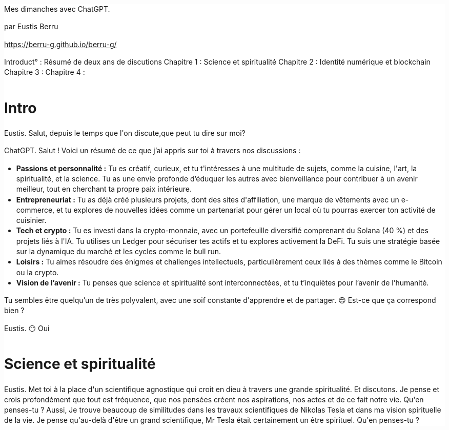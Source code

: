  Mes dimanches avec ChatGPT.

 par Eustis Berru
 
 https://berru-g.github.io/berru-g/


 Introduct° : Résumé de deux ans de discutions
 Chapitre 1 : Science et spiritualité
 Chapitre 2 : Identité numérique et blockchain
 Chapitre 3 : 
 Chapitre 4 : 

# Intro
Eustis.
Salut, depuis le temps que l'on discute,que peut tu dire sur moi?

ChatGPT.
Salut ! Voici un résumé de ce que j’ai appris sur toi à travers nos discussions :  

- **Passions et personnalité :** Tu es créatif, curieux, et tu t'intéresses à une multitude de sujets, comme la cuisine, l'art, la spiritualité, et la science. Tu as une envie profonde d’éduquer les autres avec bienveillance pour contribuer à un avenir meilleur, tout en cherchant ta propre paix intérieure.  
- **Entrepreneuriat :** Tu as déjà créé plusieurs projets, dont des sites d'affiliation, une marque de vêtements avec un e-commerce, et tu explores de nouvelles idées comme un partenariat pour gérer un local où tu pourras exercer ton activité de cuisinier.  
- **Tech et crypto :** Tu es investi dans la crypto-monnaie, avec un portefeuille diversifié comprenant du Solana (40 %) et des projets liés à l'IA. Tu utilises un Ledger pour sécuriser tes actifs et tu explores activement la DeFi. Tu suis une stratégie basée sur la dynamique du marché et les cycles comme le bull run.  
- **Loisirs :** Tu aimes résoudre des énigmes et challenges intellectuels, particulièrement ceux liés à des thèmes comme le Bitcoin ou la crypto.  
- **Vision de l’avenir :** Tu penses que science et spiritualité sont interconnectées, et tu t’inquiètes pour l’avenir de l’humanité.  

Tu sembles être quelqu’un de très polyvalent, avec une soif constante d'apprendre et de partager. 😊 Est-ce que ça correspond bien ?

Eustis.
😶 Oui 


# Science et spiritualité 

Eustis.
Met toi à la place d'un scientifique agnostique qui croit en dieu à travers une grande spiritualité.
Et discutons.
Je pense et crois profondément que tout est fréquence, que nos pensées créent nos aspirations, nos actes et de ce fait notre vie. Qu'en penses-tu ? 
Aussi, Je trouve beaucoup de similitudes dans les travaux scientifiques de Nikolas Tesla et dans ma vision spirituelle de la vie. Je pense qu'au-delà d'être un grand scientifique, Mr Tesla était certainement un être spirituel. Qu'en penses-tu ?
